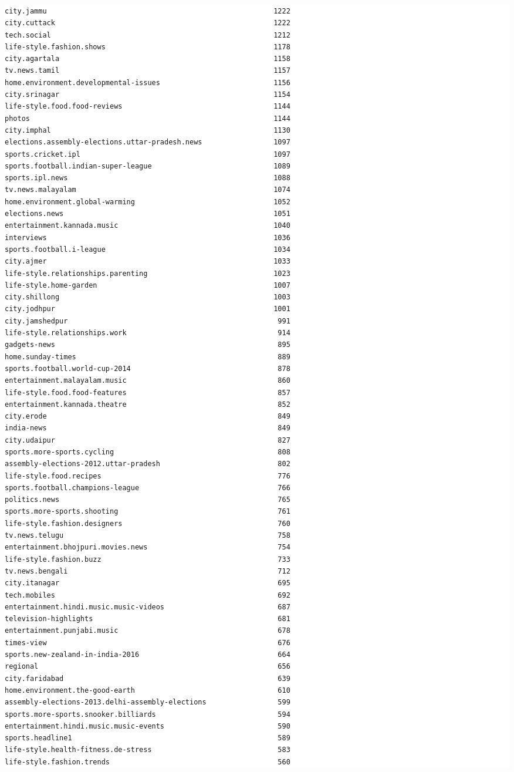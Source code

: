     city.jammu                                                      1222
    city.cuttack                                                    1222
    tech.social                                                     1212
    life-style.fashion.shows                                        1178
    city.agartala                                                   1158
    tv.news.tamil                                                   1157
    home.environment.developmental-issues                           1156
    city.srinagar                                                   1154
    life-style.food.food-reviews                                    1144
    photos                                                          1144
    city.imphal                                                     1130
    elections.assembly-elections.uttar-pradesh.news                 1097
    sports.cricket.ipl                                              1097
    sports.football.indian-super-league                             1089
    sports.ipl.news                                                 1088
    tv.news.malayalam                                               1074
    home.environment.global-warming                                 1052
    elections.news                                                  1051
    entertainment.kannada.music                                     1040
    interviews                                                      1036
    sports.football.i-league                                        1034
    city.ajmer                                                      1033
    life-style.relationships.parenting                              1023
    life-style.home-garden                                          1007
    city.shillong                                                   1003
    city.jodhpur                                                    1001
    city.jamshedpur                                                  991
    life-style.relationships.work                                    914
    gadgets-news                                                     895
    home.sunday-times                                                889
    sports.football.world-cup-2014                                   878
    entertainment.malayalam.music                                    860
    life-style.food.food-features                                    857
    entertainment.kannada.theatre                                    852
    city.erode                                                       849
    india-news                                                       849
    city.udaipur                                                     827
    sports.more-sports.cycling                                       808
    assembly-elections-2012.uttar-pradesh                            802
    life-style.food.recipes                                          776
    sports.football.champions-league                                 766
    politics.news                                                    765
    sports.more-sports.shooting                                      761
    life-style.fashion.designers                                     760
    tv.news.telugu                                                   758
    entertainment.bhojpuri.movies.news                               754
    life-style.fashion.buzz                                          733
    tv.news.bengali                                                  712
    city.itanagar                                                    695
    tech.mobiles                                                     692
    entertainment.hindi.music.music-videos                           687
    television-highlights                                            681
    entertainment.punjabi.music                                      678
    times-view                                                       676
    sports.new-zealand-in-india-2016                                 664
    regional                                                         656
    city.faridabad                                                   639
    home.environment.the-good-earth                                  610
    assembly-elections-2013.delhi-assembly-elections                 599
    sports.more-sports.snooker.billiards                             594
    entertainment.hindi.music.music-events                           590
    sports.headline1                                                 589
    life-style.health-fitness.de-stress                              583
    life-style.fashion.trends                                        560